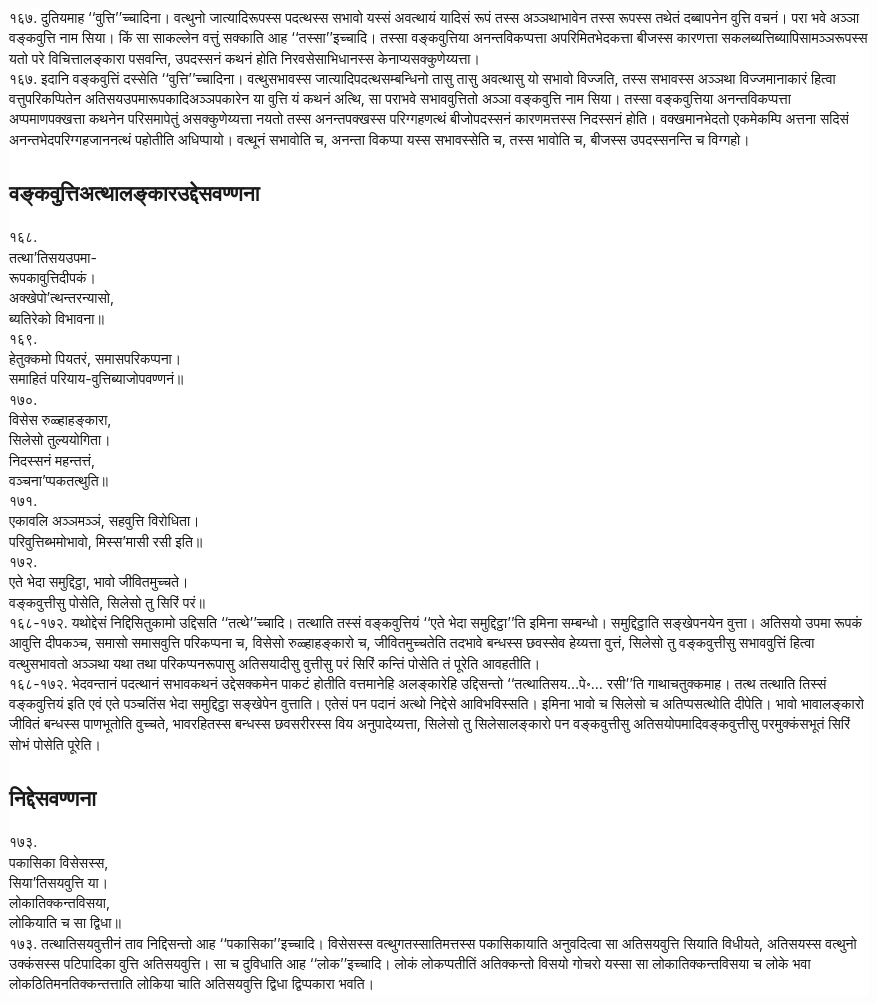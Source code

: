 १६७. दुतियमाह ‘‘वुत्ति’’च्‍चादिना। वत्थुनो जात्यादिरूपस्स पदत्थस्स सभावो यस्सं अवत्थायं यादिसं रूपं तस्स अञ्‍ञथाभावेन तस्स रूपस्स तथेतं दब्बापनेन वुत्ति वचनं। परा भवे अञ्‍ञा वङ्कवुत्ति नाम सिया। किं सा साकल्‍लेन वत्तुं सक्‍काति आह ‘‘तस्सा’’इच्‍चादि। तस्सा वङ्कवुत्तिया अनन्तविकप्पत्ता अपरिमितभेदकत्ता बीजस्स कारणत्ता सकलब्यत्तिब्यापिसामञ्‍ञरूपस्स यतो परे विचित्तालङ्कारा पसवन्ति, उपदस्सनं कथनं होति निरवसेसाभिधानस्स केनाप्यसक्‍कुणेय्यत्ता।  
१६७. इदानि वङ्कवुत्तिं दस्सेति ‘‘वुत्ति’’च्‍चादिना। वत्थुसभावस्स जात्यादिपदत्थसम्बन्धिनो तासु तासु अवत्थासु यो सभावो विज्‍जति, तस्स सभावस्स अञ्‍ञथा विज्‍जमानाकारं हित्वा वत्तुपरिकप्पितेन अतिसयउपमारूपकादिअञ्‍ञपकारेन या वुत्ति यं कथनं अत्थि, सा पराभवे सभाववुत्तितो अञ्‍ञा वङ्कवुत्ति नाम सिया। तस्सा वङ्कवुत्तिया अनन्तविकप्पत्ता अप्पमाणपक्खत्ता कथनेन परिसमापेतुं असक्‍कुणेय्यत्ता नयतो तस्स अनन्तपक्खस्स परिग्गहणत्थं बीजोपदस्सनं कारणमत्तस्स निदस्सनं होति। वक्खमानभेदतो एकमेकम्पि अत्तना सदिसं अनन्तभेदपरिग्गहजाननत्थं पहोतीति अधिप्पायो। वत्थूनं सभावोति च, अनन्ता विकप्पा यस्स सभावस्सेति च, तस्स भावोति च, बीजस्स उपदस्सनन्ति च विग्गहो।  


## वङ्कवुत्तिअत्थालङ्कारउद्देसवण्णना

१६८.  
तत्था’तिसयउपमा-  
रूपकावुत्तिदीपकं।  
अक्खेपो’त्थन्तरन्यासो,  
ब्यतिरेको विभावना॥  
१६९.  
हेतुक्‍कमो पियतरं, समासपरिकप्पना।  
समाहितं परियाय-वुत्तिब्याजोपवण्णनं॥  
१७०.  
विसेस रुळ्हाहङ्कारा,  
सिलेसो तुल्ययोगिता।  
निदस्सनं महन्तत्तं,  
वञ्‍चना’प्पकतत्थुति॥  
१७१.  
एकावलि अञ्‍ञमञ्‍ञं, सहवुत्ति विरोधिता।  
परिवुत्तिब्भमोभावो, मिस्स’मासी रसी इति॥  
१७२.  
एते भेदा समुद्दिट्ठा, भावो जीवितमुच्‍चते।  
वङ्कवुत्तीसु पोसेति, सिलेसो तु सिरिं परं॥  
१६८-१७२. यथोद्देसं निद्दिसितुकामो उद्दिसति ‘‘तत्थे’’च्‍चादि। तत्थाति तस्सं वङ्कवुत्तियं ‘‘एते भेदा समुद्दिट्ठा’’ति इमिना सम्बन्धो। समुद्दिट्ठाति सङ्खेपनयेन वुत्ता। अतिसयो उपमा रूपकं आवुत्ति दीपकञ्‍च, समासो समासवुत्ति परिकप्पना च, विसेसो रुळ्हाहङ्कारो च, जीवितमुच्‍चतेति तदभावे बन्धस्स छवस्सेव हेय्यत्ता वुत्तं, सिलेसो तु वङ्कवुत्तीसु सभाववुत्तिं हित्वा वत्थुसभावतो अञ्‍ञथा यथा तथा परिकप्पनरूपासु अतिसयादीसु वुत्तीसु परं सिरिं कन्तिं पोसेति तं पूरेति आवहतीति।  
१६८-१७२. भेदवन्तानं पदत्थानं सभावकथनं उद्देसक्‍कमेन पाकटं होतीति वत्तमानेहि अलङ्कारेहि उद्दिसन्तो ‘‘तत्थातिसय…पे॰… रसी’’ति गाथाचतुक्‍कमाह। तत्थ तत्थाति तिस्सं वङ्कवुत्तियं इति एवं एते पञ्‍चतिंस भेदा समुद्दिट्ठा सङ्खेपेन वुत्ताति। एतेसं पन पदानं अत्थो निद्देसे आविभविस्सति। इमिना भावो च सिलेसो च अतिप्पसत्थोति दीपेति। भावो भावालङ्कारो जीवितं बन्धस्स पाणभूतोति वुच्‍चते, भावरहितस्स बन्धस्स छवसरीरस्स विय अनुपादेय्यत्ता, सिलेसो तु सिलेसालङ्कारो पन वङ्कवुत्तीसु अतिसयोपमादिवङ्कवुत्तीसु परमुक्‍कंसभूतं सिरिं सोभं पोसेति पूरेति।  


## निद्देसवण्णना

१७३.  
पकासिका विसेसस्स,  
सिया’तिसयवुत्ति या।  
लोकातिक्‍कन्तविसया,  
लोकियाति च सा द्विधा॥  
१७३. तत्थातिसयवुत्तीनं ताव निद्दिसन्तो आह ‘‘पकासिका’’इच्‍चादि। विसेसस्स वत्थुगतस्सातिमत्तस्स पकासिकायाति अनुवदित्वा सा अतिसयवुत्ति सियाति विधीयते, अतिसयस्स वत्थुनो उक्‍कंसस्स पटिपादिका वुत्ति अतिसयवुत्ति। सा च दुविधाति आह ‘‘लोक’’इच्‍चादि। लोकं लोकप्पतीतिं अतिक्‍कन्तो विसयो गोचरो यस्सा सा लोकातिक्‍कन्तविसया च लोके भवा लोकठितिमनतिक्‍कन्तत्ताति लोकिया चाति अतिसयवुत्ति द्विधा द्विप्पकारा भवति।  